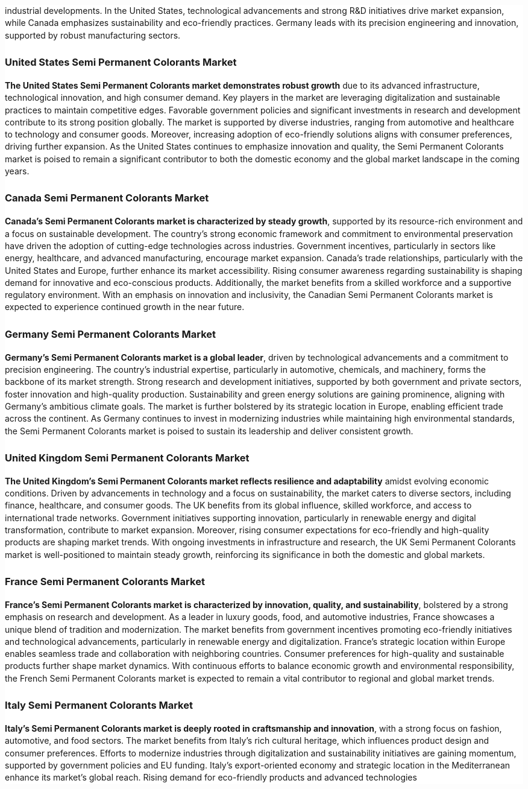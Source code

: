 industrial developments. In the United States, technological advancements and strong R&amp;D initiatives drive market expansion, while Canada emphasizes sustainability and eco-friendly practices. Germany leads with its precision engineering and innovation, supported by robust manufacturing sectors.</span></em></p></blockquote><h3><strong>United States Semi Permanent Colorants Market</strong></h3><p><strong>The United States Semi Permanent Colorants market demonstrates robust growth</strong> due to its advanced infrastructure, technological innovation, and high consumer demand. Key players in the market are leveraging digitalization and sustainable practices to maintain competitive edges. Favorable government policies and significant investments in research and development contribute to its strong position globally. The market is supported by diverse industries, ranging from automotive and healthcare to technology and consumer goods. Moreover, increasing adoption of eco-friendly solutions aligns with consumer preferences, driving further expansion. As the United States continues to emphasize innovation and quality, the Semi Permanent Colorants market is poised to remain a significant contributor to both the domestic economy and the global market landscape in the coming years.</p><h3><strong>Canada Semi Permanent Colorants Market</strong></h3><p><strong>Canada&rsquo;s Semi Permanent Colorants market is characterized by steady growth</strong>, supported by its resource-rich environment and a focus on sustainable development. The country&rsquo;s strong economic framework and commitment to environmental preservation have driven the adoption of cutting-edge technologies across industries. Government incentives, particularly in sectors like energy, healthcare, and advanced manufacturing, encourage market expansion. Canada&rsquo;s trade relationships, particularly with the United States and Europe, further enhance its market accessibility. Rising consumer awareness regarding sustainability is shaping demand for innovative and eco-conscious products. Additionally, the market benefits from a skilled workforce and a supportive regulatory environment. With an emphasis on innovation and inclusivity, the Canadian Semi Permanent Colorants market is expected to experience continued growth in the near future.</p><h3><strong>Germany Semi Permanent Colorants Market</strong></h3><p><strong>Germany&rsquo;s Semi Permanent Colorants market is a global leader</strong>, driven by technological advancements and a commitment to precision engineering. The country&rsquo;s industrial expertise, particularly in automotive, chemicals, and machinery, forms the backbone of its market strength. Strong research and development initiatives, supported by both government and private sectors, foster innovation and high-quality production. Sustainability and green energy solutions are gaining prominence, aligning with Germany&rsquo;s ambitious climate goals. The market is further bolstered by its strategic location in Europe, enabling efficient trade across the continent. As Germany continues to invest in modernizing industries while maintaining high environmental standards, the Semi Permanent Colorants market is poised to sustain its leadership and deliver consistent growth.</p><h3><strong>United Kingdom Semi Permanent Colorants Market</strong></h3><p><strong>The United Kingdom&rsquo;s Semi Permanent Colorants market reflects resilience and adaptability</strong> amidst evolving economic conditions. Driven by advancements in technology and a focus on sustainability, the market caters to diverse sectors, including finance, healthcare, and consumer goods. The UK benefits from its global influence, skilled workforce, and access to international trade networks. Government initiatives supporting innovation, particularly in renewable energy and digital transformation, contribute to market expansion. Moreover, rising consumer expectations for eco-friendly and high-quality products are shaping market trends. With ongoing investments in infrastructure and research, the UK Semi Permanent Colorants market is well-positioned to maintain steady growth, reinforcing its significance in both the domestic and global markets.</p><h3><strong>France Semi Permanent Colorants Market</strong></h3><p><strong>France&rsquo;s Semi Permanent Colorants market is characterized by innovation, quality, and sustainability</strong>, bolstered by a strong emphasis on research and development. As a leader in luxury goods, food, and automotive industries, France showcases a unique blend of tradition and modernization. The market benefits from government incentives promoting eco-friendly initiatives and technological advancements, particularly in renewable energy and digitalization. France&rsquo;s strategic location within Europe enables seamless trade and collaboration with neighboring countries. Consumer preferences for high-quality and sustainable products further shape market dynamics. With continuous efforts to balance economic growth and environmental responsibility, the French Semi Permanent Colorants market is expected to remain a vital contributor to regional and global market trends.</p><h3><strong>Italy Semi Permanent Colorants Market</strong></h3><p><strong>Italy&rsquo;s Semi Permanent Colorants market is deeply rooted in craftsmanship and innovation</strong>, with a strong focus on fashion, automotive, and food sectors. The market benefits from Italy&rsquo;s rich cultural heritage, which influences product design and consumer preferences. Efforts to modernize industries through digitalization and sustainability initiatives are gaining momentum, supported by government policies and EU funding. Italy&rsquo;s export-oriented economy and strategic location in the Mediterranean enhance its market&rsquo;s global reach. Rising demand for eco-friendly products and advanced technologies